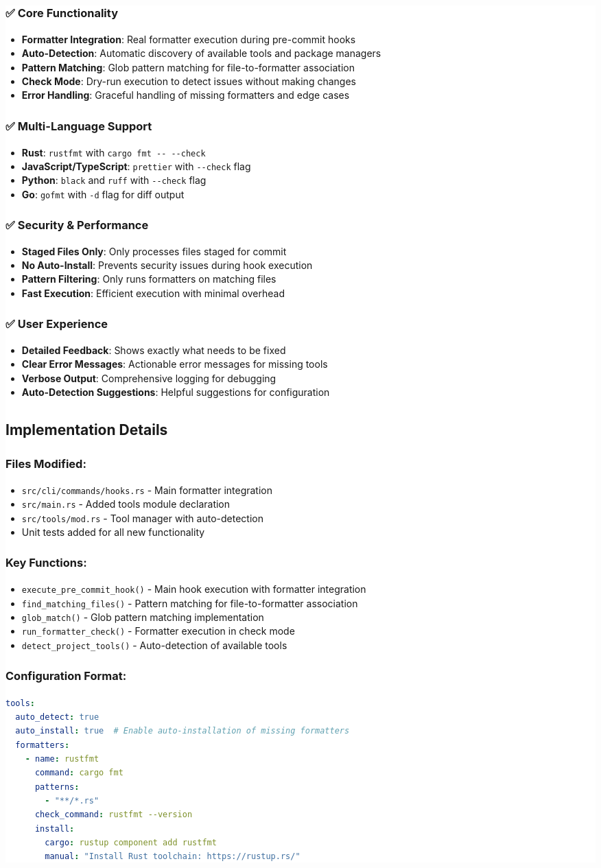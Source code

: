### ✅ **Core Functionality**
- **Formatter Integration**: Real formatter execution during pre-commit hooks
- **Auto-Detection**: Automatic discovery of available tools and package managers
- **Pattern Matching**: Glob pattern matching for file-to-formatter association
- **Check Mode**: Dry-run execution to detect issues without making changes
- **Error Handling**: Graceful handling of missing formatters and edge cases

### ✅ **Multi-Language Support**
- **Rust**: `rustfmt` with `cargo fmt -- --check`
- **JavaScript/TypeScript**: `prettier` with `--check` flag
- **Python**: `black` and `ruff` with `--check` flag  
- **Go**: `gofmt` with `-d` flag for diff output

### ✅ **Security & Performance**
- **Staged Files Only**: Only processes files staged for commit
- **No Auto-Install**: Prevents security issues during hook execution
- **Pattern Filtering**: Only runs formatters on matching files
- **Fast Execution**: Efficient execution with minimal overhead

### ✅ **User Experience**
- **Detailed Feedback**: Shows exactly what needs to be fixed
- **Clear Error Messages**: Actionable error messages for missing tools
- **Verbose Output**: Comprehensive logging for debugging
- **Auto-Detection Suggestions**: Helpful suggestions for configuration

## **Implementation Details**

### **Files Modified:**
- `src/cli/commands/hooks.rs` - Main formatter integration
- `src/main.rs` - Added tools module declaration
- `src/tools/mod.rs` - Tool manager with auto-detection
- Unit tests added for all new functionality

### **Key Functions:**
- `execute_pre_commit_hook()` - Main hook execution with formatter integration
- `find_matching_files()` - Pattern matching for file-to-formatter association
- `glob_match()` - Glob pattern matching implementation
- `run_formatter_check()` - Formatter execution in check mode
- `detect_project_tools()` - Auto-detection of available tools

### **Configuration Format:**
```yaml
tools:
  auto_detect: true
  auto_install: true  # Enable auto-installation of missing formatters
  formatters:
    - name: rustfmt
      command: cargo fmt
      patterns:
        - "**/*.rs"
      check_command: rustfmt --version
      install:
        cargo: rustup component add rustfmt
        manual: "Install Rust toolchain: https://rustup.rs/"
```
